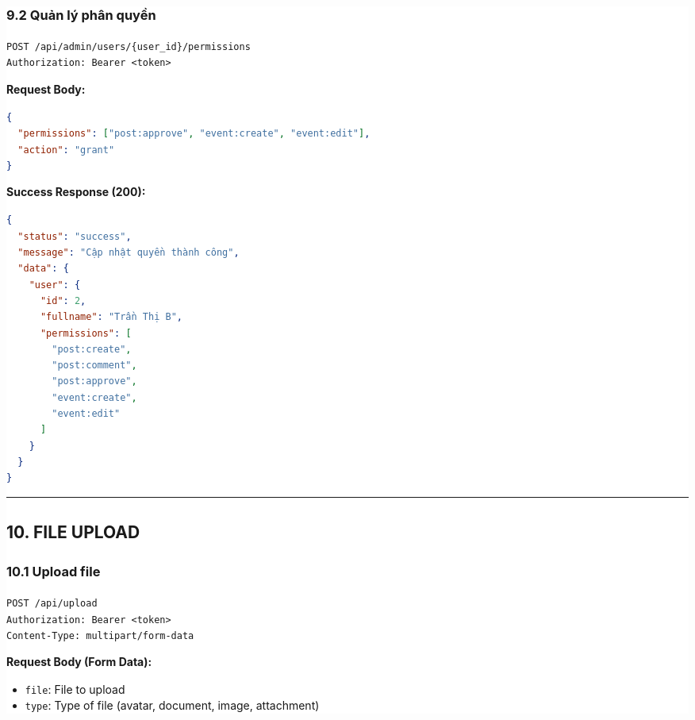 ```json
```

### 9.2 Quản lý phân quyền

```
POST /api/admin/users/{user_id}/permissions
Authorization: Bearer <token>
```

**Request Body:**

```json
{
  "permissions": ["post:approve", "event:create", "event:edit"],
  "action": "grant"
}
```

**Success Response (200):**

```json
{
  "status": "success",
  "message": "Cập nhật quyền thành công",
  "data": {
    "user": {
      "id": 2,
      "fullname": "Trần Thị B",
      "permissions": [
        "post:create",
        "post:comment",
        "post:approve",
        "event:create",
        "event:edit"
      ]
    }
  }
}
```

---

## 10. FILE UPLOAD

### 10.1 Upload file

```
POST /api/upload
Authorization: Bearer <token>
Content-Type: multipart/form-data
```

**Request Body (Form Data):**

- `file`: File to upload
- `type`: Type of file (avatar, document, image, attachment)
